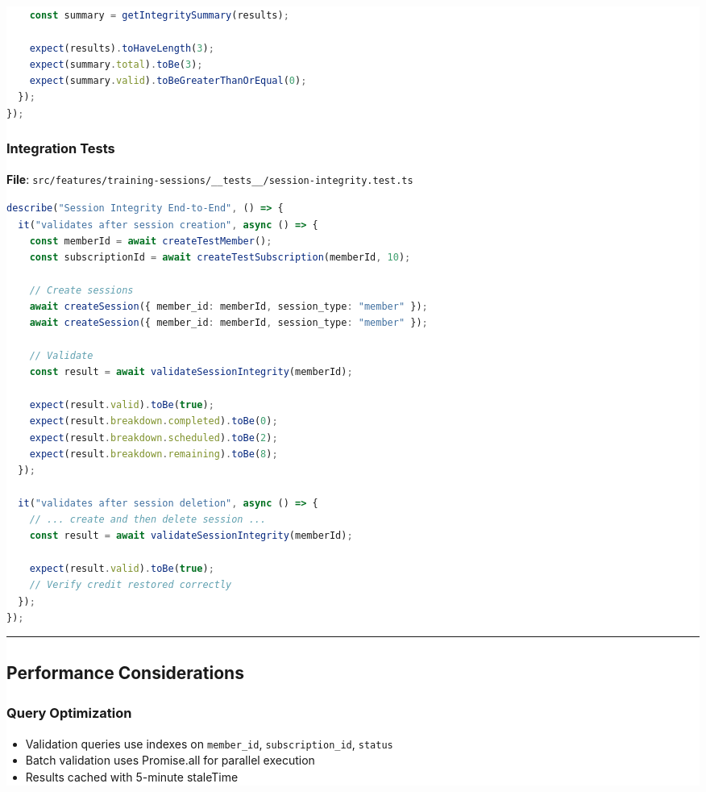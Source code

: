 ```typescript
    const summary = getIntegritySummary(results);

    expect(results).toHaveLength(3);
    expect(summary.total).toBe(3);
    expect(summary.valid).toBeGreaterThanOrEqual(0);
  });
});
```

### Integration Tests

**File**: `src/features/training-sessions/__tests__/session-integrity.test.ts`

```typescript
describe("Session Integrity End-to-End", () => {
  it("validates after session creation", async () => {
    const memberId = await createTestMember();
    const subscriptionId = await createTestSubscription(memberId, 10);

    // Create sessions
    await createSession({ member_id: memberId, session_type: "member" });
    await createSession({ member_id: memberId, session_type: "member" });

    // Validate
    const result = await validateSessionIntegrity(memberId);

    expect(result.valid).toBe(true);
    expect(result.breakdown.completed).toBe(0);
    expect(result.breakdown.scheduled).toBe(2);
    expect(result.breakdown.remaining).toBe(8);
  });

  it("validates after session deletion", async () => {
    // ... create and then delete session ...
    const result = await validateSessionIntegrity(memberId);

    expect(result.valid).toBe(true);
    // Verify credit restored correctly
  });
});
```

---

## Performance Considerations

### Query Optimization

- Validation queries use indexes on `member_id`, `subscription_id`, `status`
- Batch validation uses Promise.all for parallel execution
- Results cached with 5-minute staleTime
